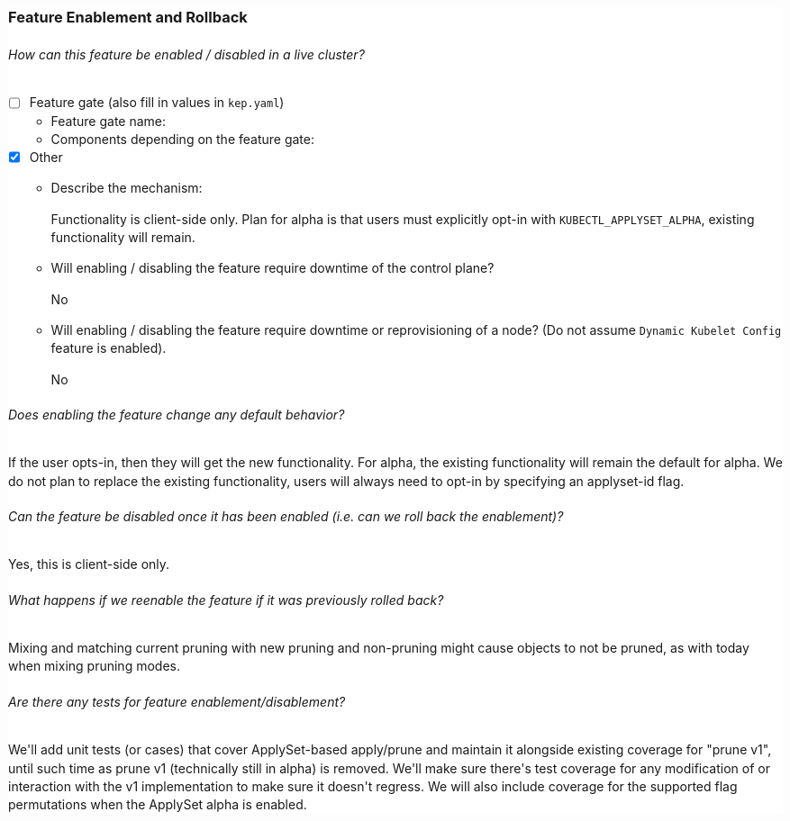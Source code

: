 
### Feature Enablement and Rollback



###### How can this feature be enabled / disabled in a live cluster?



- [ ] Feature gate (also fill in values in `kep.yaml`)
  - Feature gate name:
  - Components depending on the feature gate:
- [X] Other
  - Describe the mechanism:

     Functionality is client-side only.  Plan for alpha is that users must explicitly
     opt-in with `KUBECTL_APPLYSET_ALPHA`, existing functionality will remain.

  - Will enabling / disabling the feature require downtime of the control
    plane?

      No

  - Will enabling / disabling the feature require downtime or reprovisioning
    of a node? (Do not assume `Dynamic Kubelet Config` feature is enabled).

      No

###### Does enabling the feature change any default behavior?



If the user opts-in, then they will get the new functionality.  For alpha,
the existing functionality will remain the default for alpha.  We do not
plan to replace the existing functionality, users will always need to
opt-in by specifying an applyset-id flag.

###### Can the feature be disabled once it has been enabled (i.e. can we roll back the enablement)?



Yes, this is client-side only.

###### What happens if we reenable the feature if it was previously rolled back?

Mixing and matching current pruning with new pruning and non-pruning
might cause objects to not be pruned, as with today when mixing pruning
modes.

###### Are there any tests for feature enablement/disablement?



We'll add unit tests (or cases) that cover ApplySet-based apply/prune and maintain it alongside existing coverage for "prune v1", until such time as prune v1 (technically still in alpha) is removed.
We'll make sure there's test coverage for any modification of or interaction with the v1 implementation to make sure it doesn't regress. We will also include coverage for the supported flag permutations when the ApplySet alpha is enabled.


[kubernetes.io]: https://kubernetes.io/
[kubernetes/enhancements]: https://git.k8s.io/enhancements
[kubernetes/kubernetes]: https://git.k8s.io/kubernetes
[kubernetes/website]: https://git.k8s.io/website